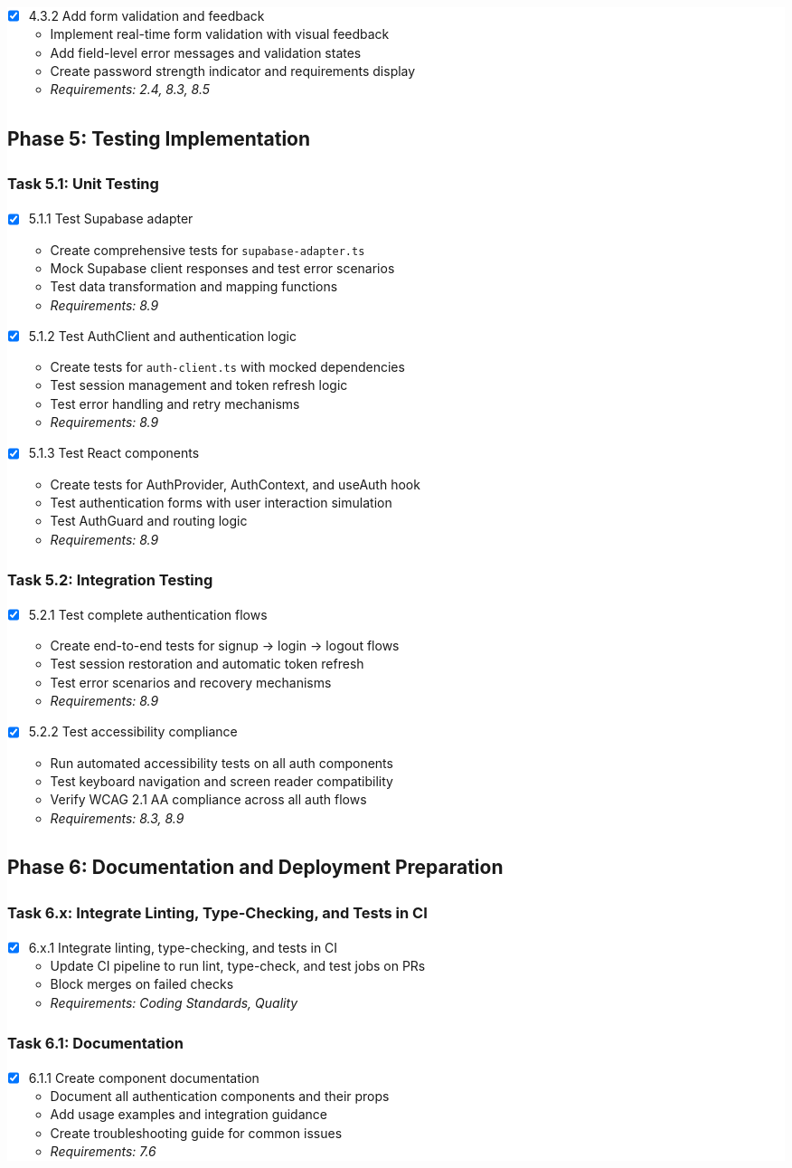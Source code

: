 - [x] 4.3.2 Add form validation and feedback
  - Implement real-time form validation with visual feedback
  - Add field-level error messages and validation states
  - Create password strength indicator and requirements display
  - _Requirements: 2.4, 8.3, 8.5_

## Phase 5: Testing Implementation

### Task 5.1: Unit Testing
- [x] 5.1.1 Test Supabase adapter
  - Create comprehensive tests for `supabase-adapter.ts`
  - Mock Supabase client responses and test error scenarios
  - Test data transformation and mapping functions
  - _Requirements: 8.9_

- [x] 5.1.2 Test AuthClient and authentication logic
  - Create tests for `auth-client.ts` with mocked dependencies
  - Test session management and token refresh logic
  - Test error handling and retry mechanisms
  - _Requirements: 8.9_

- [x] 5.1.3 Test React components
  - Create tests for AuthProvider, AuthContext, and useAuth hook
  - Test authentication forms with user interaction simulation
  - Test AuthGuard and routing logic
  - _Requirements: 8.9_

### Task 5.2: Integration Testing
- [x] 5.2.1 Test complete authentication flows
  - Create end-to-end tests for signup → login → logout flows
  - Test session restoration and automatic token refresh
  - Test error scenarios and recovery mechanisms
  - _Requirements: 8.9_

- [x] 5.2.2 Test accessibility compliance
  - Run automated accessibility tests on all auth components
  - Test keyboard navigation and screen reader compatibility
  - Verify WCAG 2.1 AA compliance across all auth flows
  - _Requirements: 8.3, 8.9_

## Phase 6: Documentation and Deployment Preparation

### Task 6.x: Integrate Linting, Type-Checking, and Tests in CI
- [x] 6.x.1 Integrate linting, type-checking, and tests in CI
  - Update CI pipeline to run lint, type-check, and test jobs on PRs
  - Block merges on failed checks
  - _Requirements: Coding Standards, Quality_

### Task 6.1: Documentation
- [x] 6.1.1 Create component documentation
  - Document all authentication components and their props
  - Add usage examples and integration guidance
  - Create troubleshooting guide for common issues
  - _Requirements: 7.6_
